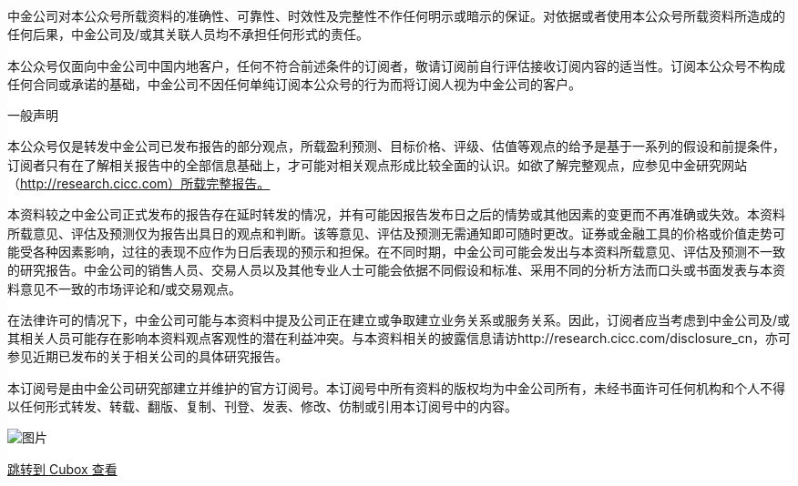 中金公司对本公众号所载资料的准确性、可靠性、时效性及完整性不作任何明示或暗示的保证。对依据或者使用本公众号所载资料所造成的任何后果，中金公司及/或其关联人员均不承担任何形式的责任。

本公众号仅面向中金公司中国内地客户，任何不符合前述条件的订阅者，敬请订阅前自行评估接收订阅内容的适当性。订阅本公众号不构成任何合同或承诺的基础，中金公司不因任何单纯订阅本公众号的行为而将订阅人视为中金公司的客户。

一般声明

本公众号仅是转发中金公司已发布报告的部分观点，所载盈利预测、目标价格、评级、估值等观点的给予是基于一系列的假设和前提条件，订阅者只有在了解相关报告中的全部信息基础上，才可能对相关观点形成比较全面的认识。如欲了解完整观点，应参见中金研究网站（http://research.cicc.com）所载完整报告。

本资料较之中金公司正式发布的报告存在延时转发的情况，并有可能因报告发布日之后的情势或其他因素的变更而不再准确或失效。本资料所载意见、评估及预测仅为报告出具日的观点和判断。该等意见、评估及预测无需通知即可随时更改。证券或金融工具的价格或价值走势可能受各种因素影响，过往的表现不应作为日后表现的预示和担保。在不同时期，中金公司可能会发出与本资料所载意见、评估及预测不一致的研究报告。中金公司的销售人员、交易人员以及其他专业人士可能会依据不同假设和标准、采用不同的分析方法而口头或书面发表与本资料意见不一致的市场评论和/或交易观点。

在法律许可的情况下，中金公司可能与本资料中提及公司正在建立或争取建立业务关系或服务关系。因此，订阅者应当考虑到中金公司及/或其相关人员可能存在影响本资料观点客观性的潜在利益冲突。与本资料相关的披露信息请访http://research.cicc.com/disclosure_cn，亦可参见近期已发布的关于相关公司的具体研究报告。

本订阅号是由中金公司研究部建立并维护的官方订阅号。本订阅号中所有资料的版权均为中金公司所有，未经书面许可任何机构和个人不得以任何形式转发、转载、翻版、复制、刊登、发表、修改、仿制或引用本订阅号中的内容。


![图片](https://image.cubox.pro/article/2023071113122145306/39264.jpg?imageMogr2/quality/90/ignore-error/1)


[跳转到 Cubox 查看](https://cubox.pro/my/card?id=7080423587772891837)
